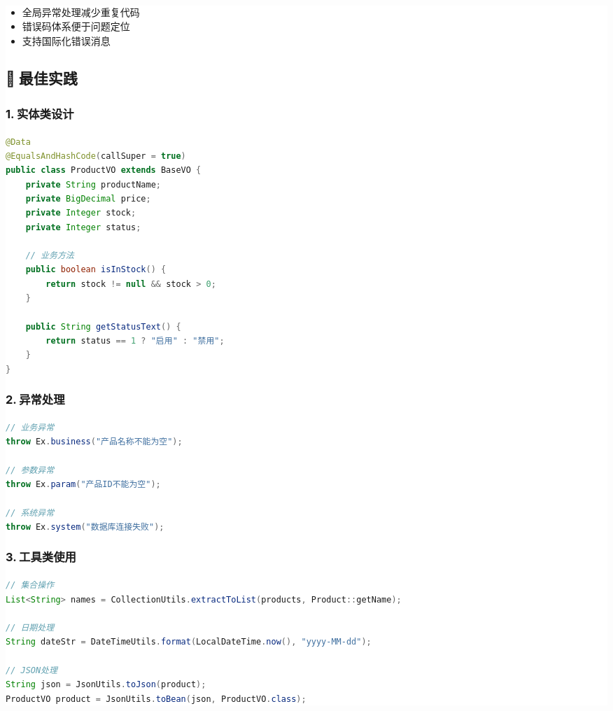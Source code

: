 - 全局异常处理减少重复代码
- 错误码体系便于问题定位
- 支持国际化错误消息

## 🎯 **最佳实践**

### **1. 实体类设计**

```java
@Data
@EqualsAndHashCode(callSuper = true)
public class ProductVO extends BaseVO {
    private String productName;
    private BigDecimal price;
    private Integer stock;
    private Integer status;
    
    // 业务方法
    public boolean isInStock() {
        return stock != null && stock > 0;
    }
    
    public String getStatusText() {
        return status == 1 ? "启用" : "禁用";
    }
}
```

### **2. 异常处理**

```java
// 业务异常
throw Ex.business("产品名称不能为空");

// 参数异常
throw Ex.param("产品ID不能为空");

// 系统异常
throw Ex.system("数据库连接失败");
```

### **3. 工具类使用**

```java
// 集合操作
List<String> names = CollectionUtils.extractToList(products, Product::getName);

// 日期处理
String dateStr = DateTimeUtils.format(LocalDateTime.now(), "yyyy-MM-dd");

// JSON处理
String json = JsonUtils.toJson(product);
ProductVO product = JsonUtils.toBean(json, ProductVO.class);
```
